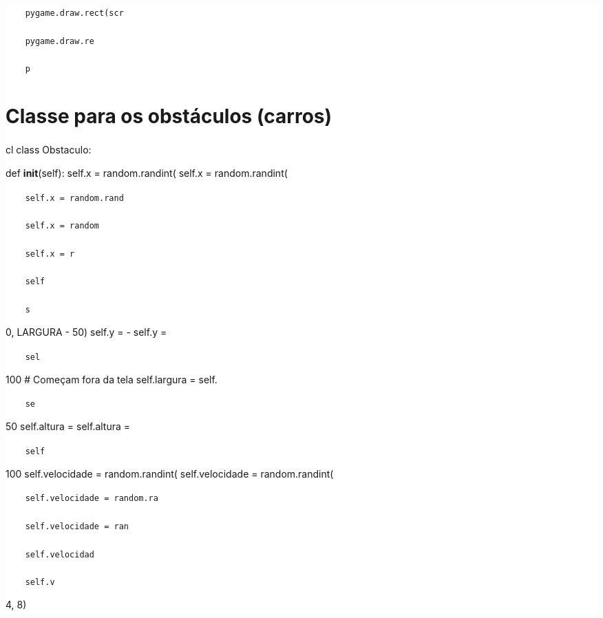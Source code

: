         pygame.draw.rect(scr

        pygame.draw.re

        p

   
# Classe para os obstáculos (carros)

cl
class Obstaculo:
    
   
def __init__(self):
        self.x = random.randint(
        self.x = random.randint(

        self.x = random.rand

        self.x = random

        self.x = r

        self

        s

     

 
0, LARGURA - 50)
        self.y = -
        self.y =

        sel

      
100  # Começam fora da tela
        self.largura = 
        self.

        se

       
50
        self.altura = 
        self.altura = 

        self
100
        self.velocidade = random.randint(
        self.velocidade = random.randint(

        self.velocidade = random.ra

        self.velocidade = ran

        self.velocidad

        self.v

     
4, 8)
